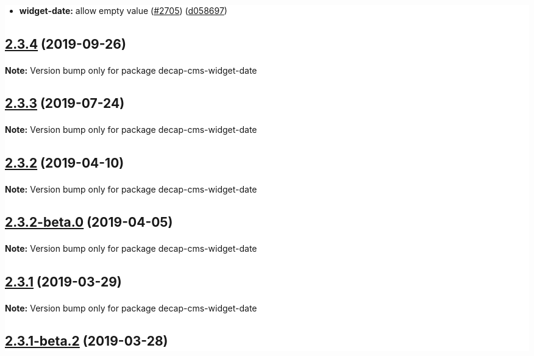 * **widget-date:** allow empty value ([#2705](https://github.com/decaporg/decap-cms/tree/master/packages/decap-cms-widget-date/issues/2705)) ([d058697](https://github.com/decaporg/decap-cms/tree/master/packages/decap-cms-widget-date/commit/d0586976443c4255ba122fba33bbe045069fc461))





## [2.3.4](https://github.com/decaporg/decap-cms/tree/master/packages/decap-cms-widget-date/compare/decap-cms-widget-date@2.3.3...decap-cms-widget-date@2.3.4) (2019-09-26)

**Note:** Version bump only for package decap-cms-widget-date





## [2.3.3](https://github.com/decaporg/decap-cms/tree/master/packages/decap-cms-widget-date/compare/decap-cms-widget-date@2.3.2...decap-cms-widget-date@2.3.3) (2019-07-24)

**Note:** Version bump only for package decap-cms-widget-date





## [2.3.2](https://github.com/decaporg/decap-cms/tree/master/packages/decap-cms-widget-date/compare/decap-cms-widget-date@2.3.2-beta.0...decap-cms-widget-date@2.3.2) (2019-04-10)

**Note:** Version bump only for package decap-cms-widget-date





## [2.3.2-beta.0](https://github.com/decaporg/decap-cms/tree/master/packages/decap-cms-widget-date/compare/decap-cms-widget-date@2.3.1...decap-cms-widget-date@2.3.2-beta.0) (2019-04-05)

**Note:** Version bump only for package decap-cms-widget-date





## [2.3.1](https://github.com/decaporg/decap-cms/tree/master/packages/decap-cms-widget-date/compare/decap-cms-widget-date@2.3.1-beta.2...decap-cms-widget-date@2.3.1) (2019-03-29)

**Note:** Version bump only for package decap-cms-widget-date





## [2.3.1-beta.2](https://github.com/decaporg/decap-cms/tree/master/packages/decap-cms-widget-date/compare/decap-cms-widget-date@2.3.1-beta.1...decap-cms-widget-date@2.3.1-beta.2) (2019-03-28)
